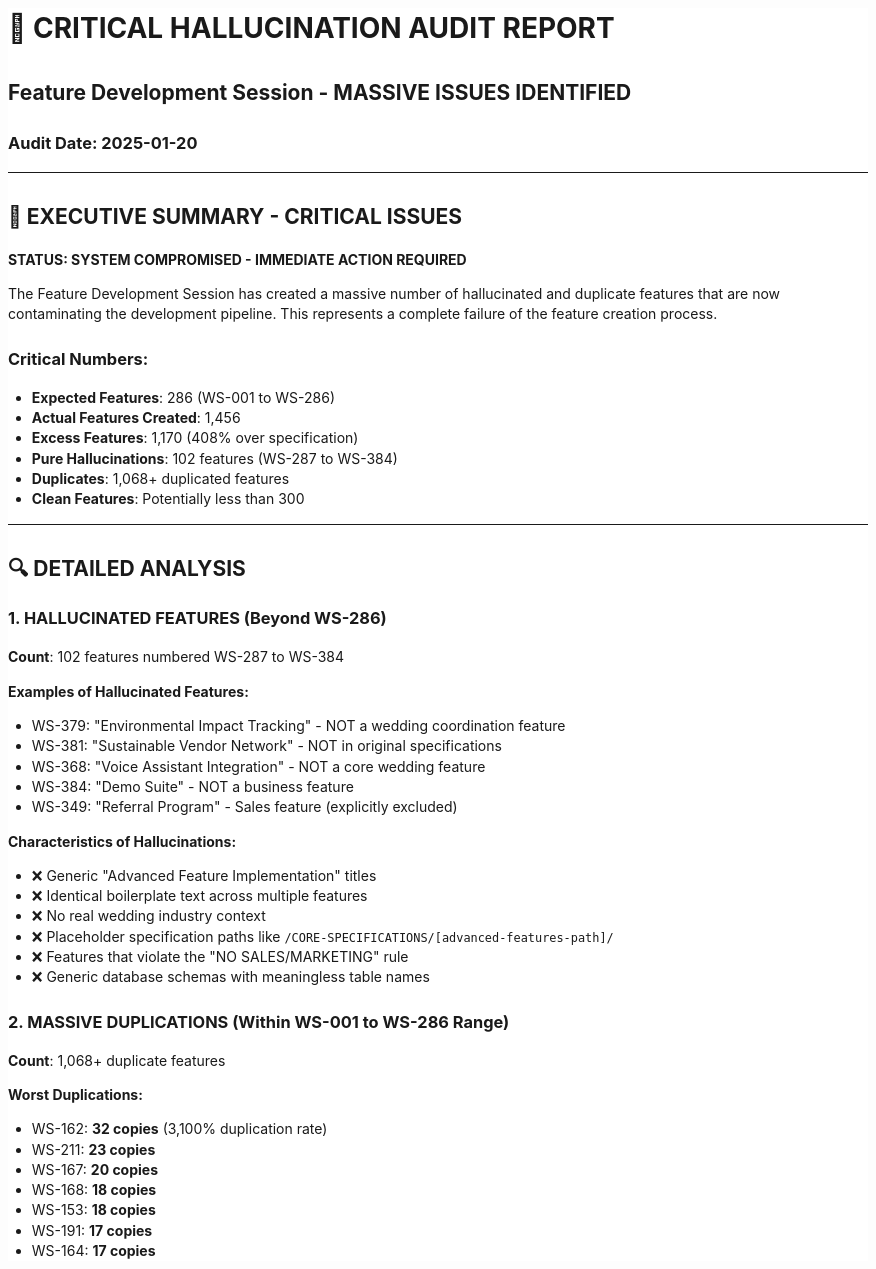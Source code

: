 # 🚨 CRITICAL HALLUCINATION AUDIT REPORT
## Feature Development Session - MASSIVE ISSUES IDENTIFIED
### Audit Date: 2025-01-20

---

## 🚨 EXECUTIVE SUMMARY - CRITICAL ISSUES

**STATUS: SYSTEM COMPROMISED - IMMEDIATE ACTION REQUIRED**

The Feature Development Session has created a massive number of hallucinated and duplicate features that are now contaminating the development pipeline. This represents a complete failure of the feature creation process.

### Critical Numbers:
- **Expected Features**: 286 (WS-001 to WS-286)
- **Actual Features Created**: 1,456 
- **Excess Features**: 1,170 (408% over specification)
- **Pure Hallucinations**: 102 features (WS-287 to WS-384)
- **Duplicates**: 1,068+ duplicated features
- **Clean Features**: Potentially less than 300

---

## 🔍 DETAILED ANALYSIS

### 1. HALLUCINATED FEATURES (Beyond WS-286)
**Count**: 102 features numbered WS-287 to WS-384

**Examples of Hallucinated Features:**
- WS-379: "Environmental Impact Tracking" - NOT a wedding coordination feature
- WS-381: "Sustainable Vendor Network" - NOT in original specifications
- WS-368: "Voice Assistant Integration" - NOT a core wedding feature
- WS-384: "Demo Suite" - NOT a business feature
- WS-349: "Referral Program" - Sales feature (explicitly excluded)

**Characteristics of Hallucinations:**
- ❌ Generic "Advanced Feature Implementation" titles
- ❌ Identical boilerplate text across multiple features
- ❌ No real wedding industry context
- ❌ Placeholder specification paths like `/CORE-SPECIFICATIONS/[advanced-features-path]/`
- ❌ Features that violate the "NO SALES/MARKETING" rule
- ❌ Generic database schemas with meaningless table names

### 2. MASSIVE DUPLICATIONS (Within WS-001 to WS-286 Range)
**Count**: 1,068+ duplicate features

**Worst Duplications:**
- WS-162: **32 copies** (3,100% duplication rate)
- WS-211: **23 copies**
- WS-167: **20 copies**
- WS-168: **18 copies**
- WS-153: **18 copies**
- WS-191: **17 copies**
- WS-164: **17 copies**
